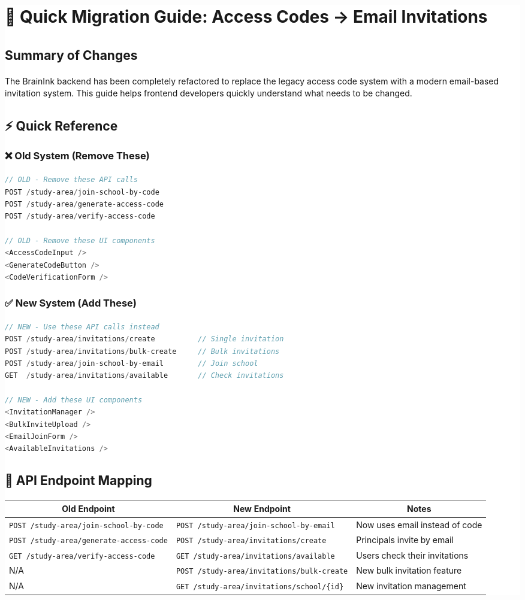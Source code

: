 # 🚀 Quick Migration Guide: Access Codes → Email Invitations

## Summary of Changes

The BrainInk backend has been completely refactored to replace the legacy access code system with a modern email-based invitation system. This guide helps frontend developers quickly understand what needs to be changed.

## ⚡ Quick Reference

### ❌ Old System (Remove These)
```javascript
// OLD - Remove these API calls
POST /study-area/join-school-by-code
POST /study-area/generate-access-code  
POST /study-area/verify-access-code

// OLD - Remove these UI components
<AccessCodeInput />
<GenerateCodeButton />
<CodeVerificationForm />
```

### ✅ New System (Add These)
```javascript
// NEW - Use these API calls instead
POST /study-area/invitations/create          // Single invitation
POST /study-area/invitations/bulk-create     // Bulk invitations
POST /study-area/join-school-by-email        // Join school
GET  /study-area/invitations/available       // Check invitations

// NEW - Add these UI components
<InvitationManager />
<BulkInviteUpload />
<EmailJoinForm />
<AvailableInvitations />
```

## 🔄 API Endpoint Mapping

| Old Endpoint | New Endpoint | Notes |
|--------------|--------------|-------|
| `POST /study-area/join-school-by-code` | `POST /study-area/join-school-by-email` | Now uses email instead of code |
| `POST /study-area/generate-access-code` | `POST /study-area/invitations/create` | Principals invite by email |
| `GET /study-area/verify-access-code` | `GET /study-area/invitations/available` | Users check their invitations |
| N/A | `POST /study-area/invitations/bulk-create` | New bulk invitation feature |
| N/A | `GET /study-area/invitations/school/{id}` | New invitation management |
